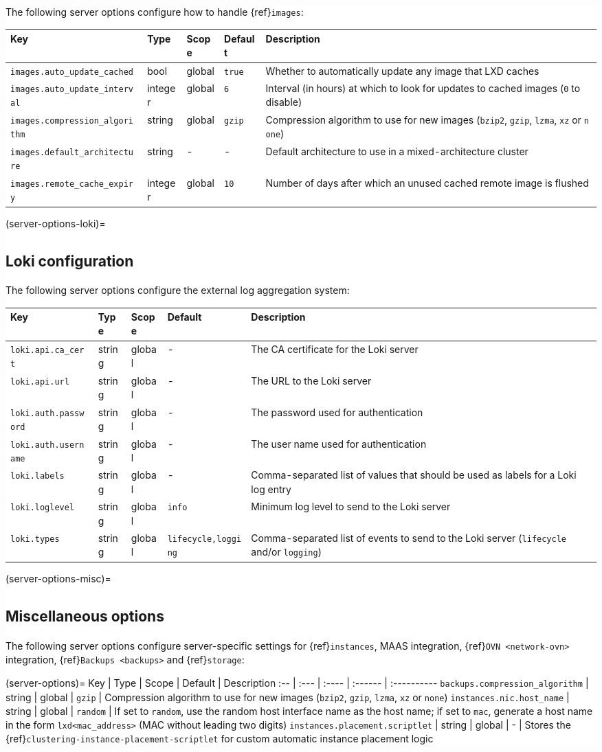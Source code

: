 The following server options configure how to handle {ref}`images`:

Key                                 | Type      | Scope     | Default                                          | Description
:--                                 | :---      | :----     | :------                                          | :----------
`images.auto_update_cached`         | bool      | global    | `true`                                           | Whether to automatically update any image that LXD caches
`images.auto_update_interval`       | integer   | global    | `6`                                              | Interval (in hours) at which to look for updates to cached images (`0` to disable)
`images.compression_algorithm`      | string    | global    | `gzip`                                           | Compression algorithm to use for new images (`bzip2`, `gzip`, `lzma`, `xz` or `none`)
`images.default_architecture`       | string    | -         | -                                                | Default architecture to use in a mixed-architecture cluster
`images.remote_cache_expiry`        | integer   | global    | `10`                                             | Number of days after which an unused cached remote image is flushed

(server-options-loki)=
## Loki configuration

The following server options configure the external log aggregation system:

Key                                 | Type      | Scope     | Default                                          | Description
:--                                 | :---      | :----     | :------                                          | :----------
`loki.api.ca_cert`                  | string    | global    | -                                                | The CA certificate for the Loki server
`loki.api.url`                      | string    | global    | -                                                | The URL to the Loki server
`loki.auth.password`                | string    | global    | -                                                | The password used for authentication
`loki.auth.username`                | string    | global    | -                                                | The user name used for authentication
`loki.labels`                       | string    | global    | -                                                | Comma-separated list of values that should be used as labels for a Loki log entry
`loki.loglevel`                     | string    | global    | `info`                                           | Minimum log level to send to the Loki server
`loki.types`                        | string    | global    | `lifecycle,logging`                              | Comma-separated list of events to send to the Loki server (`lifecycle` and/or `logging`)

(server-options-misc)=
## Miscellaneous options

The following server options configure server-specific settings for {ref}`instances`, MAAS integration, {ref}`OVN <network-ovn>` integration, {ref}`Backups <backups>` and {ref}`storage`:

```{rst-class} break-col-4 min-width-4-8
```

(server-options)=
Key                                 | Type      | Scope     | Default                                          | Description
:--                                 | :---      | :----     | :------                                          | :----------
`backups.compression_algorithm`     | string    | global    | `gzip`                                           | Compression algorithm to use for new images (`bzip2`, `gzip`, `lzma`, `xz` or `none`)
`instances.nic.host_name`           | string    | global    | `random`                                         | If set to `random`, use the random host interface name as the host name; if set to `mac`, generate a host name in the form `lxd<mac_address>` (MAC without leading two digits)
`instances.placement.scriptlet`     | string    | global    | -                                                | Stores the {ref}`clustering-instance-placement-scriptlet` for custom automatic instance placement logic